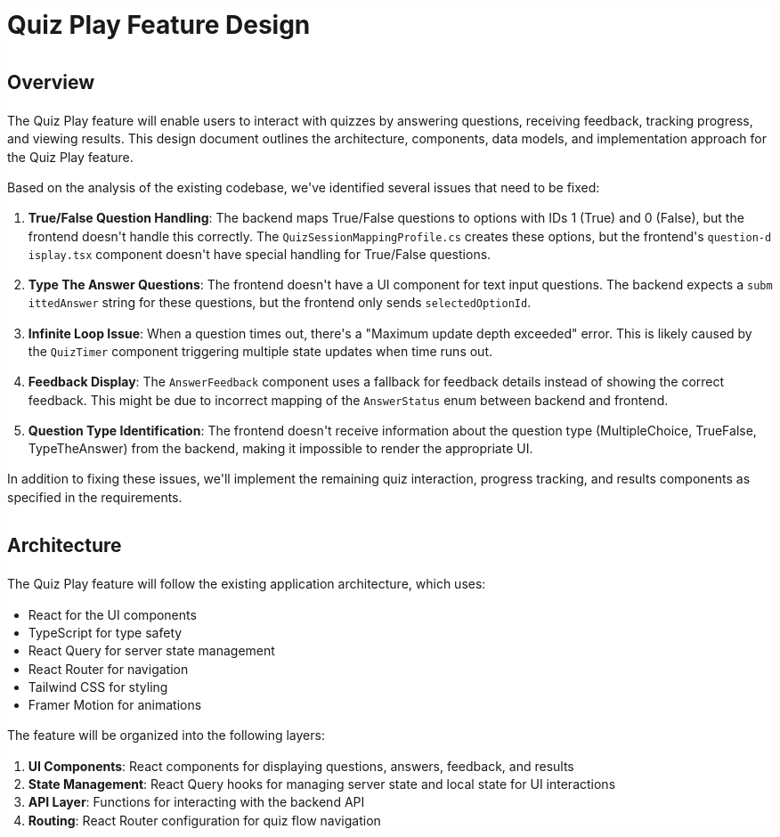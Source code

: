 # Quiz Play Feature Design

## Overview

The Quiz Play feature will enable users to interact with quizzes by answering questions, receiving feedback, tracking progress, and viewing results. This design document outlines the architecture, components, data models, and implementation approach for the Quiz Play feature.

Based on the analysis of the existing codebase, we've identified several issues that need to be fixed:

1. **True/False Question Handling**: The backend maps True/False questions to options with IDs 1 (True) and 0 (False), but the frontend doesn't handle this correctly. The `QuizSessionMappingProfile.cs` creates these options, but the frontend's `question-display.tsx` component doesn't have special handling for True/False questions.

2. **Type The Answer Questions**: The frontend doesn't have a UI component for text input questions. The backend expects a `submittedAnswer` string for these questions, but the frontend only sends `selectedOptionId`.

3. **Infinite Loop Issue**: When a question times out, there's a "Maximum update depth exceeded" error. This is likely caused by the `QuizTimer` component triggering multiple state updates when time runs out.

4. **Feedback Display**: The `AnswerFeedback` component uses a fallback for feedback details instead of showing the correct feedback. This might be due to incorrect mapping of the `AnswerStatus` enum between backend and frontend.

5. **Question Type Identification**: The frontend doesn't receive information about the question type (MultipleChoice, TrueFalse, TypeTheAnswer) from the backend, making it impossible to render the appropriate UI.

In addition to fixing these issues, we'll implement the remaining quiz interaction, progress tracking, and results components as specified in the requirements.

## Architecture

The Quiz Play feature will follow the existing application architecture, which uses:

- React for the UI components
- TypeScript for type safety
- React Query for server state management
- React Router for navigation
- Tailwind CSS for styling
- Framer Motion for animations

The feature will be organized into the following layers:

1. **UI Components**: React components for displaying questions, answers, feedback, and results
2. **State Management**: React Query hooks for managing server state and local state for UI interactions
3. **API Layer**: Functions for interacting with the backend API
4. **Routing**: React Router configuration for quiz flow navigation
